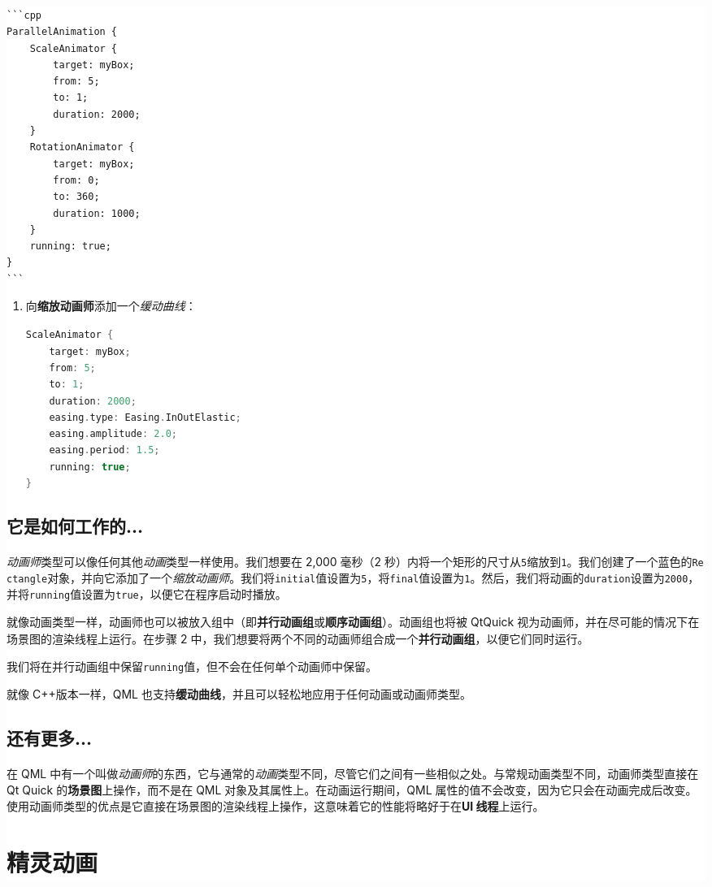     ```cpp
    ParallelAnimation {
        ScaleAnimator {
            target: myBox;
            from: 5;
            to: 1;
            duration: 2000;
        }
        RotationAnimator {
            target: myBox;
            from: 0;
            to: 360;
            duration: 1000;
        }
        running: true;
    }
    ```

1.  向**缩放动画师**添加一个*缓动曲线*：

    ```cpp
    ScaleAnimator {
        target: myBox;
        from: 5;
        to: 1;
        duration: 2000;
        easing.type: Easing.InOutElastic;
        easing.amplitude: 2.0;
        easing.period: 1.5;
        running: true;
    }
    ```

## 它是如何工作的...

*动画师*类型可以像任何其他*动画*类型一样使用。我们想要在 2,000 毫秒（2 秒）内将一个矩形的尺寸从`5`缩放到`1`。我们创建了一个蓝色的`Rectangle`对象，并向它添加了一个*缩放动画师*。我们将`initial`值设置为`5`，将`final`值设置为`1`。然后，我们将动画的`duration`设置为`2000`，并将`running`值设置为`true`，以便它在程序启动时播放。

就像动画类型一样，动画师也可以被放入组中（即**并行动画组**或**顺序动画组**）。动画组也将被 QtQuick 视为动画师，并在尽可能的情况下在场景图的渲染线程上运行。在步骤 2 中，我们想要将两个不同的动画师组合成一个**并行动画组**，以便它们同时运行。

我们将在并行动画组中保留`running`值，但不会在任何单个动画师中保留。

就像 C++版本一样，QML 也支持**缓动曲线**，并且可以轻松地应用于任何动画或动画师类型。

## 还有更多...

在 QML 中有一个叫做*动画师*的东西，它与通常的*动画*类型不同，尽管它们之间有一些相似之处。与常规动画类型不同，动画师类型直接在 Qt Quick 的**场景图**上操作，而不是在 QML 对象及其属性上。在动画运行期间，QML 属性的值不会改变，因为它只会在动画完成后改变。使用动画师类型的优点是它直接在场景图的渲染线程上操作，这意味着它的性能将略好于在**UI 线程**上运行。

# 精灵动画
